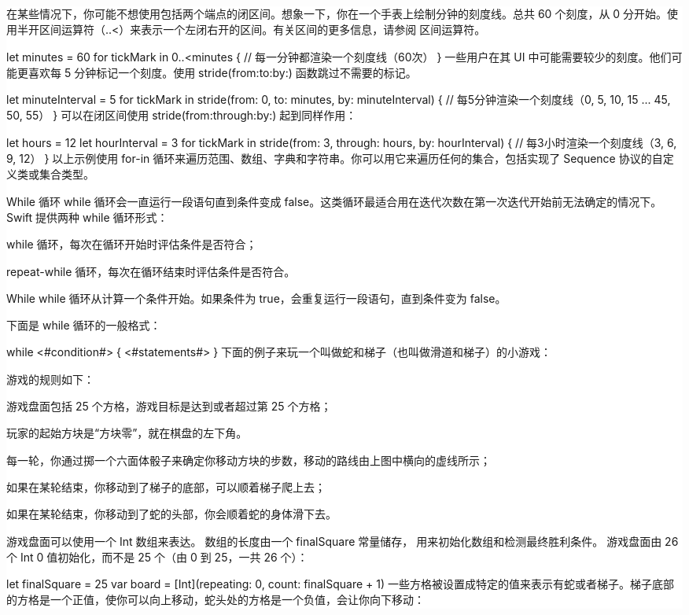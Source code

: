 在某些情况下，你可能不想使用包括两个端点的闭区间。想象一下，你在一个手表上绘制分钟的刻度线。总共 60 个刻度，从 0 分开始。使用半开区间运算符（..<）来表示一个左闭右开的区间。有关区间的更多信息，请参阅 区间运算符。

let minutes = 60
for tickMark in 0..<minutes {
    // 每一分钟都渲染一个刻度线（60次）
}
一些用户在其 UI 中可能需要较少的刻度。他们可能更喜欢每 5 分钟标记一个刻度。使用 stride(from:to:by:) 函数跳过不需要的标记。

let minuteInterval = 5
for tickMark in stride(from: 0, to: minutes, by: minuteInterval) {
    // 每5分钟渲染一个刻度线（0, 5, 10, 15 ... 45, 50, 55）
}
可以在闭区间使用 stride(from:through:by:) 起到同样作用：

let hours = 12
let hourInterval = 3
for tickMark in stride(from: 3, through: hours, by: hourInterval) {
    // 每3小时渲染一个刻度线（3, 6, 9, 12）
}
以上示例使用 for-in 循环来遍历范围、数组、字典和字符串。你可以用它来遍历任何的集合，包括实现了 Sequence 协议的自定义类或集合类型。

While 循环
while 循环会一直运行一段语句直到条件变成 false。这类循环最适合用在迭代次数在第一次迭代开始前无法确定的情况下。Swift 提供两种 while 循环形式：

while 循环，每次在循环开始时评估条件是否符合；

repeat-while 循环，每次在循环结束时评估条件是否符合。

While
while 循环从计算一个条件开始。如果条件为 true，会重复运行一段语句，直到条件变为 false。

下面是 while 循环的一般格式：

while <#condition#> {
   <#statements#>
}
下面的例子来玩一个叫做蛇和梯子（也叫做滑道和梯子）的小游戏：



游戏的规则如下：

游戏盘面包括 25 个方格，游戏目标是达到或者超过第 25 个方格；

玩家的起始方块是“方块零”，就在棋盘的左下角。

每一轮，你通过掷一个六面体骰子来确定你移动方块的步数，移动的路线由上图中横向的虚线所示；

如果在某轮结束，你移动到了梯子的底部，可以顺着梯子爬上去；

如果在某轮结束，你移动到了蛇的头部，你会顺着蛇的身体滑下去。

游戏盘面可以使用一个 Int 数组来表达。 数组的长度由一个 finalSquare 常量储存， 用来初始化数组和检测最终胜利条件。 游戏盘面由 26 个 Int 0 值初始化，而不是 25 个（由 0 到 25，一共 26 个）：

let finalSquare = 25
var board = [Int](repeating: 0, count: finalSquare + 1)
一些方格被设置成特定的值来表示有蛇或者梯子。梯子底部的方格是一个正值，使你可以向上移动，蛇头处的方格是一个负值，会让你向下移动：

